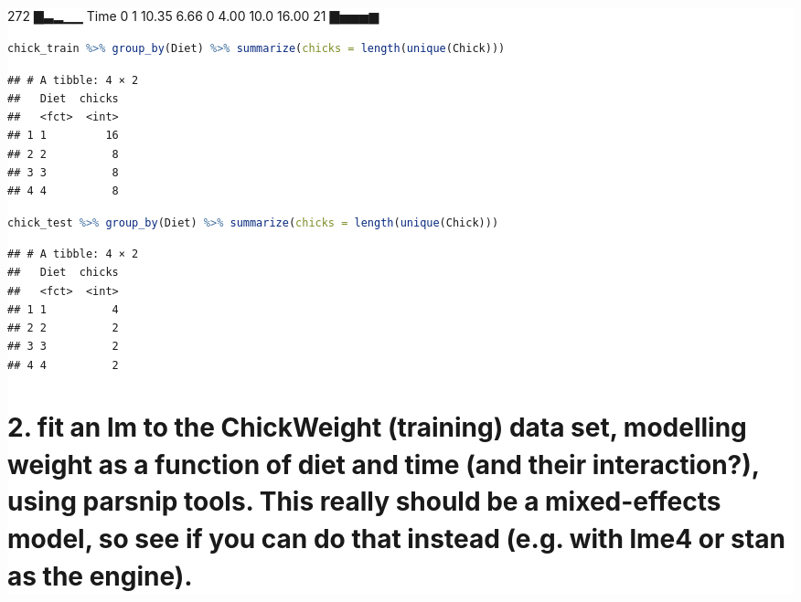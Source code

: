    <td style="text-align:right;"> 272 </td>
   <td style="text-align:left;"> ▇▃▂▁▁ </td>
  </tr>
  <tr>
   <td style="text-align:left;"> Time </td>
   <td style="text-align:right;"> 0 </td>
   <td style="text-align:right;"> 1 </td>
   <td style="text-align:right;"> 10.35 </td>
   <td style="text-align:right;"> 6.66 </td>
   <td style="text-align:right;"> 0 </td>
   <td style="text-align:right;"> 4.00 </td>
   <td style="text-align:right;"> 10.0 </td>
   <td style="text-align:right;"> 16.00 </td>
   <td style="text-align:right;"> 21 </td>
   <td style="text-align:left;"> ▇▅▅▅▆ </td>
  </tr>
</tbody>
</table>


```r
chick_train %>% group_by(Diet) %>% summarize(chicks = length(unique(Chick)))
```

```
## # A tibble: 4 × 2
##   Diet  chicks
##   <fct>  <int>
## 1 1         16
## 2 2          8
## 3 3          8
## 4 4          8
```

```r
chick_test %>% group_by(Diet) %>% summarize(chicks = length(unique(Chick)))
```

```
## # A tibble: 4 × 2
##   Diet  chicks
##   <fct>  <int>
## 1 1          4
## 2 2          2
## 3 3          2
## 4 4          2
```


# 2. fit an lm to the ChickWeight (training) data set, modelling weight as a function of diet and time (and their interaction?),  using parsnip tools.  This really should be a mixed-effects model, so see if you can do that instead (e.g. with lme4 or stan as the engine).
